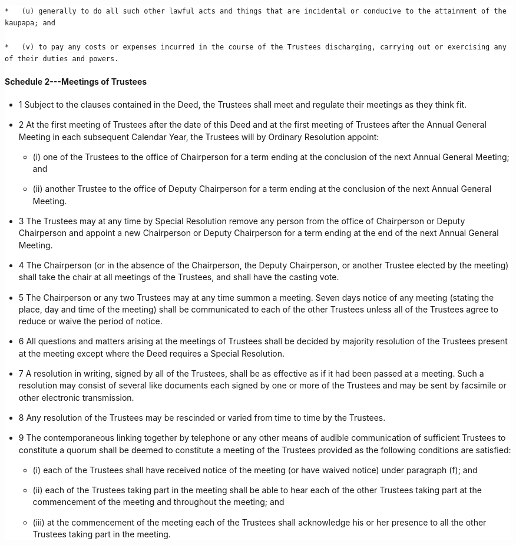     *   (u) generally to do all such other lawful acts and things that are incidental or conducive to the attainment of the kaupapa; and
    
    *   (v) to pay any costs or expenses incurred in the course of the Trustees discharging, carrying out or exercising any of their duties and powers.
    
    

#### Schedule 2---Meetings of Trustees

*   1 Subject to the clauses contained in the Deed, the Trustees shall meet and regulate their meetings as they think fit.

*   2 At the first meeting of Trustees after the date of this Deed and at the first meeting of Trustees after the Annual General Meeting in each subsequent Calendar Year, the Trustees will by Ordinary Resolution appoint:
        
    *   (i) one of the Trustees to the office of Chairperson for a term ending at the conclusion of the next Annual General Meeting; and
    
    *   (ii) another Trustee to the office of Deputy Chairperson for a term ending at the conclusion of the next Annual General Meeting.
    
    

*   3 The Trustees may at any time by Special Resolution remove any person from the office of Chairperson or Deputy Chairperson and appoint a new Chairperson or Deputy Chairperson for a term ending at the end of the next Annual General Meeting.

*   4 The Chairperson (or in the absence of the Chairperson, the Deputy Chairperson, or another Trustee elected by the meeting) shall take the chair at all meetings of the Trustees, and shall have the casting vote.

*   5 The Chairperson or any two Trustees may at any time summon a meeting. Seven days notice of any meeting (stating the place, day and time of the meeting) shall be communicated to each of the other Trustees unless all of the Trustees agree to reduce or waive the period of notice.

*   6 All questions and matters arising at the meetings of Trustees shall be decided by majority resolution of the Trustees present at the meeting except where the Deed requires a Special Resolution.

*   7 A resolution in writing, signed by all of the Trustees, shall be as effective as if it had been passed at a meeting. Such a resolution may consist of several like documents each signed by one or more of the Trustees and may be sent by facsimile or other electronic transmission.

*   8 Any resolution of the Trustees may be rescinded or varied from time to time by the Trustees.

*   9 The contemporaneous linking together by telephone or any other means of audible communication of sufficient Trustees to constitute a quorum shall be deemed to constitute a meeting of the Trustees provided as the following conditions are satisfied:
        
    *   (i) each of the Trustees shall have received notice of the meeting (or have waived notice) under paragraph (f); and
    
    *   (ii) each of the Trustees taking part in the meeting shall be able to hear each of the other Trustees taking part at the commencement of the meeting and throughout the meeting; and
    
    *   (iii) at the commencement of the meeting each of the Trustees shall acknowledge his or her presence to all the other Trustees taking part in the meeting.
    
    
